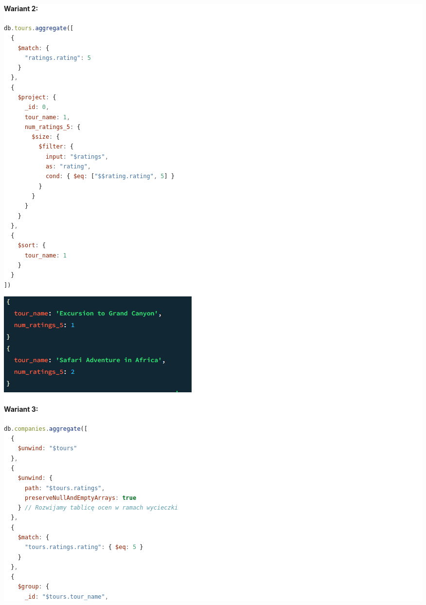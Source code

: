#### Wariant 2:
```js
db.tours.aggregate([
  {
    $match: {
      "ratings.rating": 5 
    }
  },
  {
    $project: {
      _id: 0,
      tour_name: 1,
      num_ratings_5: {
        $size: {
          $filter: {
            input: "$ratings",
            as: "rating",
            cond: { $eq: ["$$rating.rating", 5] }
          }
        }
      }
    }
  },
  {
    $sort: {
      tour_name: 1 
    }
  }
])
```

![alt text](img/rating_5_w2.png)


#### Wariant 3:
```js
db.companies.aggregate([
  {
    $unwind: "$tours" 
  },
  {
    $unwind: {
      path: "$tours.ratings",
      preserveNullAndEmptyArrays: true
    } // Rozwijamy tablicę ocen w ramach wycieczki
  },
  {
    $match: {
      "tours.ratings.rating": { $eq: 5 } 
    }
  },
  {
    $group: {
      _id: "$tours.tour_name",
```